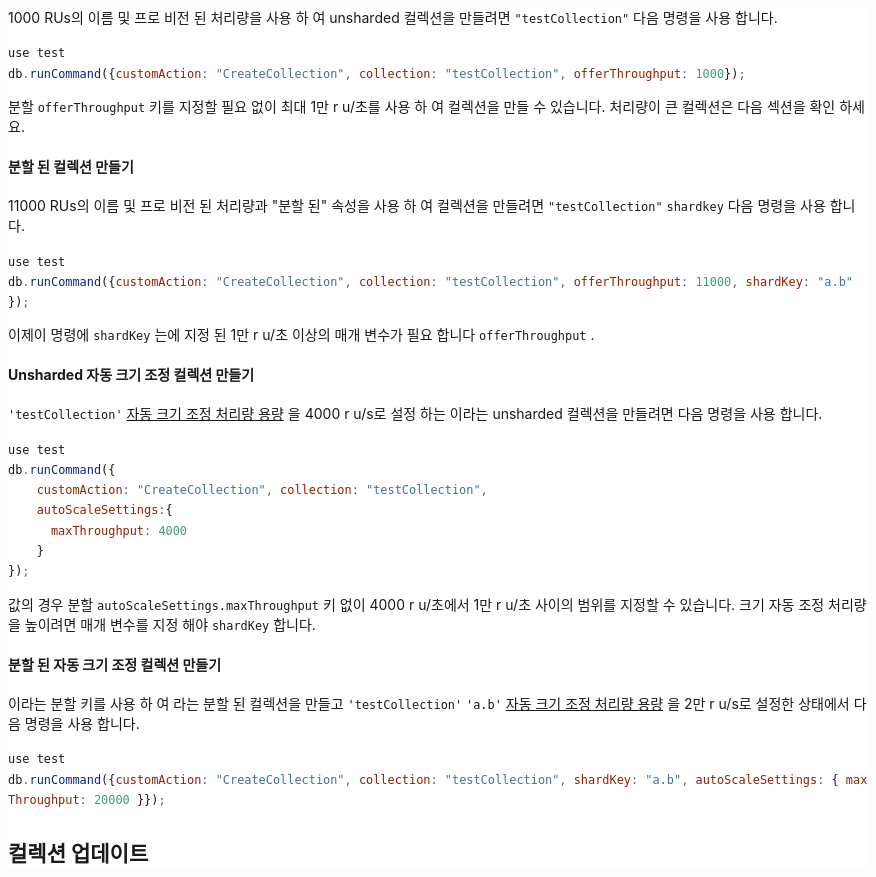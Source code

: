 1000 RUs의 이름 및 프로 비전 된 처리량을 사용 하 여 unsharded 컬렉션을 만들려면 `"testCollection"` 다음 명령을 사용 합니다. 

```javascript
use test
db.runCommand({customAction: "CreateCollection", collection: "testCollection", offerThroughput: 1000});
``` 

분할 `offerThroughput` 키를 지정할 필요 없이 최대 1만 r u/초를 사용 하 여 컬렉션을 만들 수 있습니다. 처리량이 큰 컬렉션은 다음 섹션을 확인 하세요.

#### <a name="create-a-sharded-collection"></a>분할 된 컬렉션 만들기

11000 RUs의 이름 및 프로 비전 된 처리량과 "분할 된" 속성을 사용 하 여 컬렉션을 만들려면 `"testCollection"` `shardkey` 다음 명령을 사용 합니다.

```javascript
use test
db.runCommand({customAction: "CreateCollection", collection: "testCollection", offerThroughput: 11000, shardKey: "a.b" });
```

이제이 명령에 `shardKey` 는에 지정 된 1만 r u/초 이상의 매개 변수가 필요 합니다 `offerThroughput` .

#### <a name="create-an-unsharded-autoscale-collection"></a>Unsharded 자동 크기 조정 컬렉션 만들기

`'testCollection'` [자동 크기 조정 처리량 용량](provision-throughput-autoscale.md) 을 4000 r u/s로 설정 하는 이라는 unsharded 컬렉션을 만들려면 다음 명령을 사용 합니다.

```javascript
use test
db.runCommand({ 
    customAction: "CreateCollection", collection: "testCollection", 
    autoScaleSettings:{
      maxThroughput: 4000
    } 
});
```

값의 경우 분할 `autoScaleSettings.maxThroughput` 키 없이 4000 r u/초에서 1만 r u/초 사이의 범위를 지정할 수 있습니다. 크기 자동 조정 처리량을 높이려면 매개 변수를 지정 해야 `shardKey` 합니다.

#### <a name="create-a-sharded-autoscale-collection"></a>분할 된 자동 크기 조정 컬렉션 만들기

이라는 분할 키를 사용 하 여 라는 분할 된 컬렉션을 만들고 `'testCollection'` `'a.b'` [자동 크기 조정 처리량 용량](provision-throughput-autoscale.md) 을 2만 r u/s로 설정한 상태에서 다음 명령을 사용 합니다.

```javascript
use test
db.runCommand({customAction: "CreateCollection", collection: "testCollection", shardKey: "a.b", autoScaleSettings: { maxThroughput: 20000 }});
```

## <a name="update-collection"></a><a id="update-collection"></a> 컬렉션 업데이트
